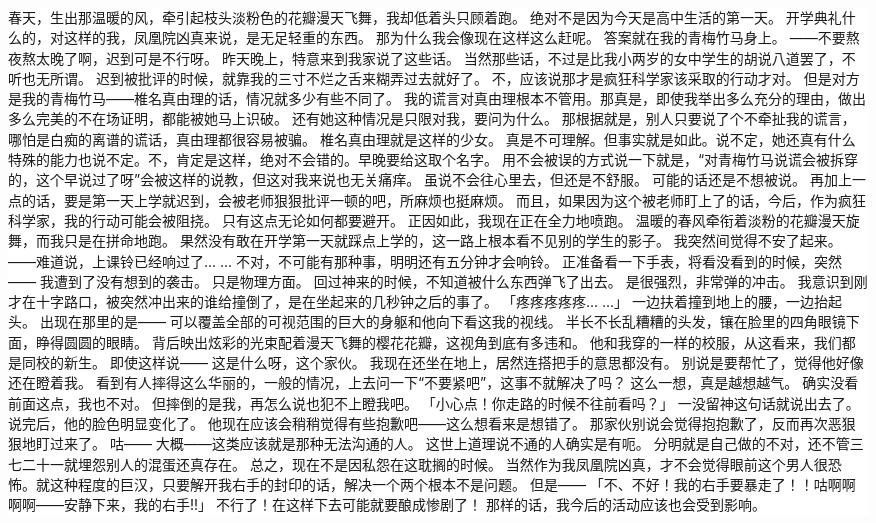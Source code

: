 春天，生出那温暖的风，牵引起枝头淡粉色的花瓣漫天飞舞，我却低着头只顾着跑。
绝对不是因为今天是高中生活的第一天。
开学典礼什么的，对这样的我，凤凰院凶真来说，是无足轻重的东西。
那为什么我会像现在这样这么赶呢。
答案就在我的青梅竹马身上。
——不要熬夜熬太晚了啊，迟到可是不行呀。
昨天晚上，特意来到我家说了这些话。
当然那些话，不过是比我小两岁的女中学生的胡说八道罢了，不听也无所谓。
迟到被批评的时候，就靠我的三寸不烂之舌来糊弄过去就好了。
不，应该说那才是疯狂科学家该采取的行动才对。
但是对方是我的青梅竹马——椎名真由理的话，情况就多少有些不同了。
我的谎言对真由理根本不管用。那真是，即使我举出多么充分的理由，做出多么完美的不在场证明，都能被她马上识破。
还有她这种情况是只限对我，要问为什么。
那根据就是，别人只要说了个不牵扯我的谎言，哪怕是白痴的离谱的谎话，真由理都很容易被骗。
椎名真由理就是这样的少女。
真是不可理解。但事实就是如此。说不定，她还真有什么特殊的能力也说不定。不，肯定是这样，绝对不会错的。早晚要给这取个名字。
用不会被误的方式说一下就是，“对青梅竹马说谎会被拆穿的，这个早说过了呀”会被这样的说教，但这对我来说也无关痛痒。
虽说不会往心里去，但还是不舒服。
可能的话还是不想被说。
再加上一点的话，要是第一天上学就迟到，会被老师狠狠批评一顿的吧，所麻烦也挺麻烦。
而且，如果因为这个被老师盯上了的话，今后，作为疯狂科学家，我的行动可能会被阻挠。
只有这点无论如何都要避开。
正因如此，我现在正在全力地喷跑。
温暖的春风牵衔着淡粉的花瓣漫天旋舞，而我只是在拼命地跑。
果然没有敢在开学第一天就踩点上学的，这一路上根本看不见别的学生的影子。
我突然间觉得不安了起来。
——难道说，上课铃已经响过了... ...
不对，不可能有那种事，明明还有五分钟才会响铃。
正准备看一下手表，将看没看到的时候，突然——
我遭到了没有想到的袭击。
只是物理方面。
回过神来的时候，不知道被什么东西弹飞了出去。
是很强烈，非常弹的冲击。
我意识到刚才在十字路口，被突然冲出来的谁给撞倒了，是在坐起来的几秒钟之后的事了。
「疼疼疼疼疼... ...」
一边扶着撞到地上的腰，一边抬起头。
出现在那里的是——
可以覆盖全部的可视范围的巨大的身躯和他向下看这我的视线。
半长不长乱糟糟的头发，镶在脸里的四角眼镜下面，睁得圆圆的眼睛。
背后映出炫彩的光束配着漫天飞舞的樱花花瓣，这视角到底有多违和。
他和我穿的一样的校服，从这看来，我们都是同校的新生。
即使这样说——
这是什么呀，这个家伙。
我现在还坐在地上，居然连搭把手的意思都没有。
别说是要帮忙了，觉得他好像还在瞪着我。
看到有人摔得这么华丽的，一般的情况，上去问一下“不要紧吧”，这事不就解决了吗？
这么一想，真是越想越气。
确实没看前面这点，我也不对。
但摔倒的是我，再怎么说也犯不上瞪我吧。
「小心点！你走路的时候不往前看吗？」
一没留神这句话就说出去了。
说完后，他的脸色明显变化了。
他现在应该会稍稍觉得有些抱歉吧——这么想看来是想错了。
那家伙别说会觉得抱抱歉了，反而再次恶狠狠地盯过来了。
咕——
大概——这类应该就是那种无法沟通的人。
这世上道理说不通的人确实是有呃。
分明就是自己做的不对，还不管三七二十一就埋怨别人的混蛋还真存在。
总之，现在不是因私怨在这耽搁的时候。
当然作为我凤凰院凶真，才不会觉得眼前这个男人很恐怖。就这种程度的巨汉，只要解开我右手的封印的话，解决一个两个根本不是问题。
但是——
「不、不好！我的右手要暴走了！！咕啊啊啊啊——安静下来，我的右手!!」
不行了！在这样下去可能就要酿成惨剧了！
那样的话，我今后的活动应该也会受到影响。